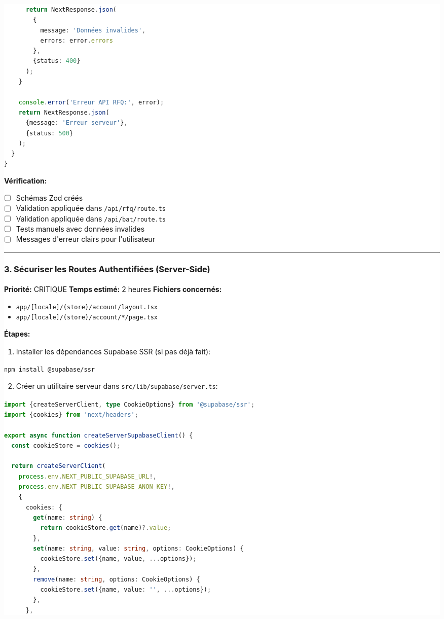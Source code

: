 ```typescript
      return NextResponse.json(
        {
          message: 'Données invalides',
          errors: error.errors
        },
        {status: 400}
      );
    }

    console.error('Erreur API RFQ:', error);
    return NextResponse.json(
      {message: 'Erreur serveur'},
      {status: 500}
    );
  }
}
```

**Vérification:**

- [ ] Schémas Zod créés
- [ ] Validation appliquée dans `/api/rfq/route.ts`
- [ ] Validation appliquée dans `/api/bat/route.ts`
- [ ] Tests manuels avec données invalides
- [ ] Messages d'erreur clairs pour l'utilisateur

---

### 3. Sécuriser les Routes Authentifiées (Server-Side)

**Priorité:** CRITIQUE
**Temps estimé:** 2 heures
**Fichiers concernés:**
- `app/[locale]/(store)/account/layout.tsx`
- `app/[locale]/(store)/account/*/page.tsx`

**Étapes:**

1. Installer les dépendances Supabase SSR (si pas déjà fait):
```bash
npm install @supabase/ssr
```

2. Créer un utilitaire serveur dans `src/lib/supabase/server.ts`:

```typescript
import {createServerClient, type CookieOptions} from '@supabase/ssr';
import {cookies} from 'next/headers';

export async function createServerSupabaseClient() {
  const cookieStore = cookies();

  return createServerClient(
    process.env.NEXT_PUBLIC_SUPABASE_URL!,
    process.env.NEXT_PUBLIC_SUPABASE_ANON_KEY!,
    {
      cookies: {
        get(name: string) {
          return cookieStore.get(name)?.value;
        },
        set(name: string, value: string, options: CookieOptions) {
          cookieStore.set({name, value, ...options});
        },
        remove(name: string, options: CookieOptions) {
          cookieStore.set({name, value: '', ...options});
        },
      },
```